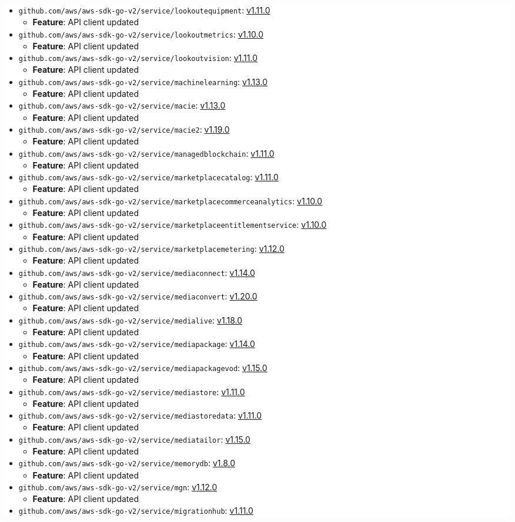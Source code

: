 * `github.com/aws/aws-sdk-go-v2/service/lookoutequipment`: [v1.11.0](service/lookoutequipment/CHANGELOG.md#v1110-2022-02-24)
  * **Feature**: API client updated
* `github.com/aws/aws-sdk-go-v2/service/lookoutmetrics`: [v1.10.0](service/lookoutmetrics/CHANGELOG.md#v1100-2022-02-24)
  * **Feature**: API client updated
* `github.com/aws/aws-sdk-go-v2/service/lookoutvision`: [v1.11.0](service/lookoutvision/CHANGELOG.md#v1110-2022-02-24)
  * **Feature**: API client updated
* `github.com/aws/aws-sdk-go-v2/service/machinelearning`: [v1.13.0](service/machinelearning/CHANGELOG.md#v1130-2022-02-24)
  * **Feature**: API client updated
* `github.com/aws/aws-sdk-go-v2/service/macie`: [v1.13.0](service/macie/CHANGELOG.md#v1130-2022-02-24)
  * **Feature**: API client updated
* `github.com/aws/aws-sdk-go-v2/service/macie2`: [v1.19.0](service/macie2/CHANGELOG.md#v1190-2022-02-24)
  * **Feature**: API client updated
* `github.com/aws/aws-sdk-go-v2/service/managedblockchain`: [v1.11.0](service/managedblockchain/CHANGELOG.md#v1110-2022-02-24)
  * **Feature**: API client updated
* `github.com/aws/aws-sdk-go-v2/service/marketplacecatalog`: [v1.11.0](service/marketplacecatalog/CHANGELOG.md#v1110-2022-02-24)
  * **Feature**: API client updated
* `github.com/aws/aws-sdk-go-v2/service/marketplacecommerceanalytics`: [v1.10.0](service/marketplacecommerceanalytics/CHANGELOG.md#v1100-2022-02-24)
  * **Feature**: API client updated
* `github.com/aws/aws-sdk-go-v2/service/marketplaceentitlementservice`: [v1.10.0](service/marketplaceentitlementservice/CHANGELOG.md#v1100-2022-02-24)
  * **Feature**: API client updated
* `github.com/aws/aws-sdk-go-v2/service/marketplacemetering`: [v1.12.0](service/marketplacemetering/CHANGELOG.md#v1120-2022-02-24)
  * **Feature**: API client updated
* `github.com/aws/aws-sdk-go-v2/service/mediaconnect`: [v1.14.0](service/mediaconnect/CHANGELOG.md#v1140-2022-02-24)
  * **Feature**: API client updated
* `github.com/aws/aws-sdk-go-v2/service/mediaconvert`: [v1.20.0](service/mediaconvert/CHANGELOG.md#v1200-2022-02-24)
  * **Feature**: API client updated
* `github.com/aws/aws-sdk-go-v2/service/medialive`: [v1.18.0](service/medialive/CHANGELOG.md#v1180-2022-02-24)
  * **Feature**: API client updated
* `github.com/aws/aws-sdk-go-v2/service/mediapackage`: [v1.14.0](service/mediapackage/CHANGELOG.md#v1140-2022-02-24)
  * **Feature**: API client updated
* `github.com/aws/aws-sdk-go-v2/service/mediapackagevod`: [v1.15.0](service/mediapackagevod/CHANGELOG.md#v1150-2022-02-24)
  * **Feature**: API client updated
* `github.com/aws/aws-sdk-go-v2/service/mediastore`: [v1.11.0](service/mediastore/CHANGELOG.md#v1110-2022-02-24)
  * **Feature**: API client updated
* `github.com/aws/aws-sdk-go-v2/service/mediastoredata`: [v1.11.0](service/mediastoredata/CHANGELOG.md#v1110-2022-02-24)
  * **Feature**: API client updated
* `github.com/aws/aws-sdk-go-v2/service/mediatailor`: [v1.15.0](service/mediatailor/CHANGELOG.md#v1150-2022-02-24)
  * **Feature**: API client updated
* `github.com/aws/aws-sdk-go-v2/service/memorydb`: [v1.8.0](service/memorydb/CHANGELOG.md#v180-2022-02-24)
  * **Feature**: API client updated
* `github.com/aws/aws-sdk-go-v2/service/mgn`: [v1.12.0](service/mgn/CHANGELOG.md#v1120-2022-02-24)
  * **Feature**: API client updated
* `github.com/aws/aws-sdk-go-v2/service/migrationhub`: [v1.11.0](service/migrationhub/CHANGELOG.md#v1110-2022-02-24)
